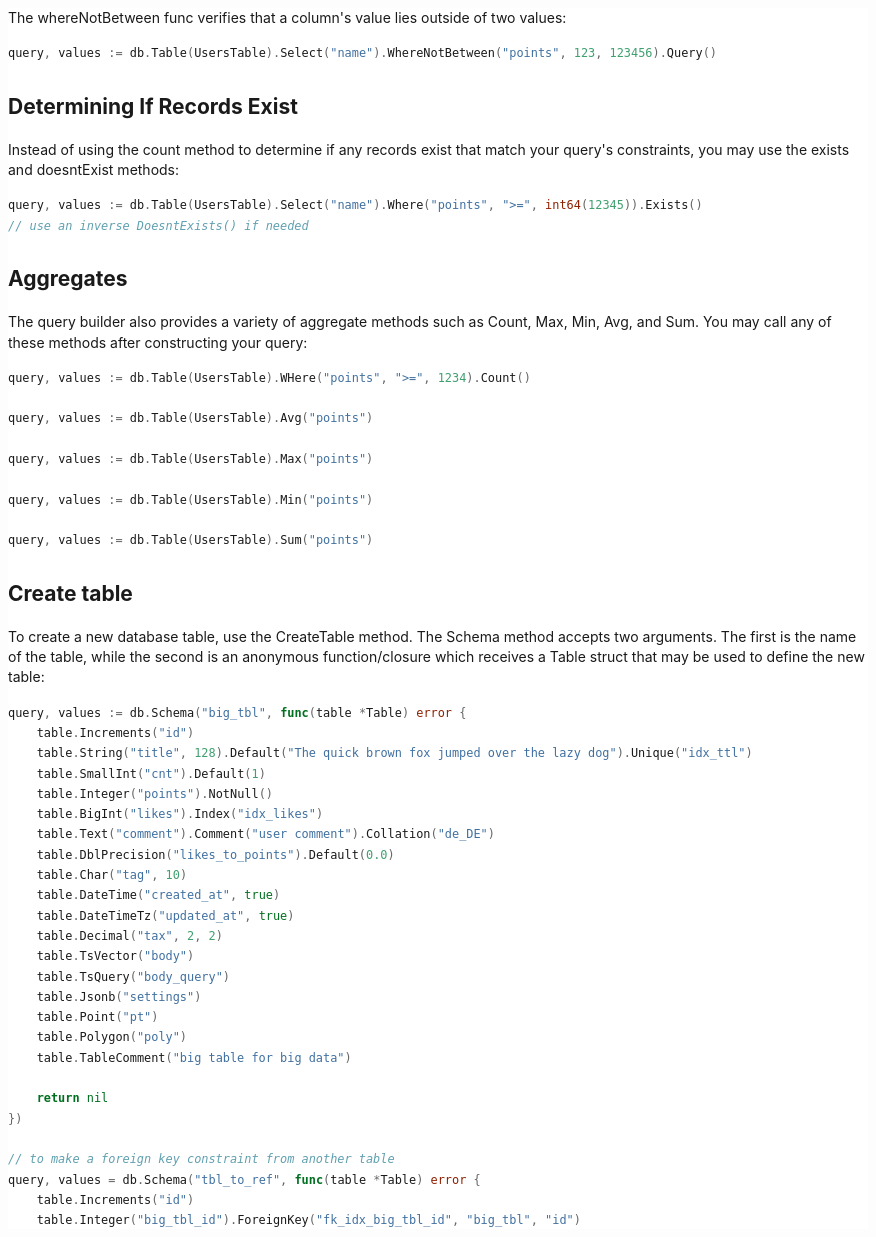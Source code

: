 The whereNotBetween func verifies that a column's value lies outside of two values:
```go
query, values := db.Table(UsersTable).Select("name").WhereNotBetween("points", 123, 123456).Query()
```

## Determining If Records Exist
Instead of using the count method to determine if any records exist that match your query's constraints, 
you may use the exists and doesntExist methods:
```go
query, values := db.Table(UsersTable).Select("name").Where("points", ">=", int64(12345)).Exists()
// use an inverse DoesntExists() if needed
```

## Aggregates
The query builder also provides a variety of aggregate methods such as Count, Max, Min, Avg, and Sum. 
You may call any of these methods after constructing your query:
```go
query, values := db.Table(UsersTable).WHere("points", ">=", 1234).Count()

query, values := db.Table(UsersTable).Avg("points")

query, values := db.Table(UsersTable).Max("points")

query, values := db.Table(UsersTable).Min("points")

query, values := db.Table(UsersTable).Sum("points")
```

## Create table
To create a new database table, use the CreateTable method. 
The Schema method accepts two arguments. 
The first is the name of the table, while the second is an anonymous function/closure which receives a Table struct that may be used to define the new table:
```go
query, values := db.Schema("big_tbl", func(table *Table) error {
    table.Increments("id")
    table.String("title", 128).Default("The quick brown fox jumped over the lazy dog").Unique("idx_ttl")
    table.SmallInt("cnt").Default(1)
    table.Integer("points").NotNull()
    table.BigInt("likes").Index("idx_likes")
    table.Text("comment").Comment("user comment").Collation("de_DE")
    table.DblPrecision("likes_to_points").Default(0.0)
    table.Char("tag", 10)
    table.DateTime("created_at", true)
    table.DateTimeTz("updated_at", true)		
    table.Decimal("tax", 2, 2)
    table.TsVector("body")
    table.TsQuery("body_query")		
    table.Jsonb("settings")
    table.Point("pt")
    table.Polygon("poly")		
    table.TableComment("big table for big data")	
	
	return nil
})

// to make a foreign key constraint from another table
query, values = db.Schema("tbl_to_ref", func(table *Table) error {
    table.Increments("id")
    table.Integer("big_tbl_id").ForeignKey("fk_idx_big_tbl_id", "big_tbl", "id")
```